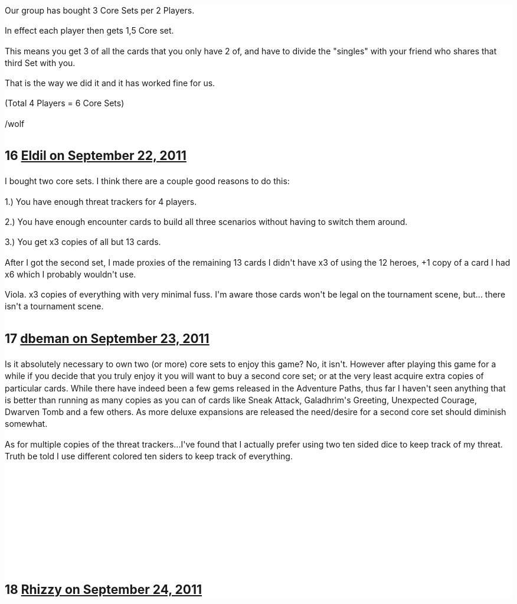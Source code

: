 Our group has bought 3 Core Sets per 2 Players.

In effect each player then gets 1,5 Core set.

This means you get 3 of all the cards that you only have 2 of, and have to divide the "singles" with your friend who shares that third Set with you.

That is the way we did it and it has worked fine for us.

(Total 4 Players = 6 Core Sets)

/wolf

## 16 [Eldil on September 22, 2011](https://community.fantasyflightgames.com/topic/53469-just-getting-into-the-game-should-i-get-two-core-sets/?do=findComment&comment=531581)

I bought two core sets. I think there are a couple good reasons to do this:

1.) You have enough threat trackers for 4 players.

2.) You have enough encounter cards to build all three scenarios without having to switch them around.

3.) You get x3 copies of all but 13 cards.

After I got the second set, I made proxies of the remaining 13 cards I didn't have x3 of using the 12 heroes, +1 copy of a card I had x6 which I probably wouldn't use.

Viola. x3 copies of everything with very minimal fuss. I'm aware those cards won't be legal on the tournament scene, but... there isn't a tournament scene.

## 17 [dbeman on September 23, 2011](https://community.fantasyflightgames.com/topic/53469-just-getting-into-the-game-should-i-get-two-core-sets/?do=findComment&comment=532318)

Is it absolutely necessary to own two (or more) core sets to enjoy this game? No, it isn't. However after playing this game for a while if you decide that you truly enjoy it you will want to buy a second core set; or at the very least acquire extra copies of particular cards. While there have indeed been a few gems released in the Adventure Paths, thus far I haven't seen anything that is better than running as many copies as you can of cards like Sneak Attack, Galadhrim's Greeting, Unexpected Courage, Dwarven Tomb and a few others. As more deluxe expansions are released the need/desire for a second core set should diminish somewhat.

As for multiple copies of the threat trackers...I've found that I actually prefer using two ten sided dice to keep track of my threat. Truth be told I use different colored ten siders to keep track of everything.

 

 

 

 

 

## 18 [Rhizzy on September 24, 2011](https://community.fantasyflightgames.com/topic/53469-just-getting-into-the-game-should-i-get-two-core-sets/?do=findComment&comment=532399)
